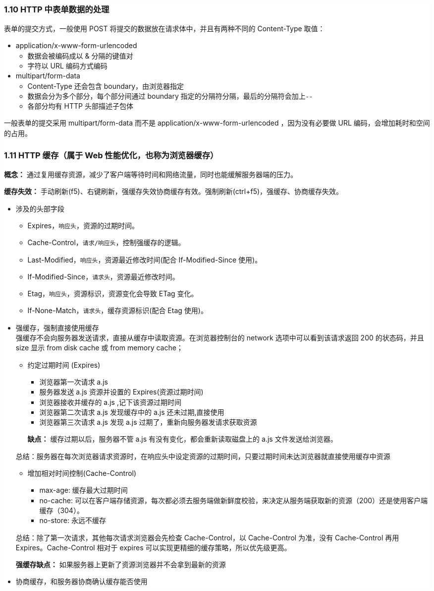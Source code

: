 ### 1.10 HTTP 中表单数据的处理

表单的提交方式，一般使用 POST 将提交的数据放在请求体中，并且有两种不同的 Content-Type 取值：

- application/x-www-form-urlencoded
  - 数据会被编码成以 & 分隔的键值对
  - 字符以 URL 编码方式编码
- multipart/form-data
  - Content-Type 还会包含 boundary，由浏览器指定
  - 数据会分为多个部分，每个部分间通过 boundary 指定的分隔符分隔，最后的分隔符会加上`--`
  - 各部分均有 HTTP 头部描述子包体

一般表单的提交采用 multipart/form-data 而不是 application/x-www-form-urlencoded ，因为没有必要做 URL 编码，会增加耗时和空间的占用。

### 1.11 HTTP 缓存（属于 Web 性能优化，也称为浏览器缓存）

**概念：** 通过复用缓存资源，减少了客户端等待时间和网络流量，同时也能缓解服务器端的压力。

**缓存失效：** 手动刷新(f5)、右键刷新，强缓存失效协商缓存有效。强制刷新(ctrl+f5)，强缓存、协商缓存失效。

- 涉及的头部字段

  - Expires，`响应头`，资源的过期时间。
  - Cache-Control，`请求/响应头`，控制强缓存的逻辑。

  - Last-Modified，`响应头`，资源最近修改时间(配合 If-Modified-Since 使用)。
  - If-Modified-Since，`请求头`，资源最近修改时间。

  - Etag，`响应头`，资源标识，资源变化会导致 ETag 变化。
  - If-None-Match，`请求头`，缓存资源标识(配合 Etag 使用)。

- 强缓存，强制直接使用缓存  
  强缓存不会向服务器发送请求，直接从缓存中读取资源。在浏览器控制台的 network 选项中可以看到该请求返回 200 的状态码，并且 size 显示 from disk cache 或 from memory cache；

  - 约定过期时间 (Expires)

    - 浏览器第一次请求 a.js
    - 服务器发送 a.js 资源并设置的 Expires(资源过期时间)
    - 浏览器接收并缓存的 a.js ,记下该资源过期时间
    - 浏览器第二次请求 a.js 发现缓存中的 a.js 还未过期,直接使用
    - 浏览器第三次请求 a.js 发现 a.js 过期了，重新向服务器发请求获取资源

    **缺点：** 缓存过期以后，服务器不管 a.js 有没有变化，都会重新读取磁盘上的 a.js 文件发送给浏览器。

  总结：服务器在每次浏览器请求资源时，在响应头中设定资源的过期时间，只要过期时间未达浏览器就直接使用缓存中资源

  - 增加相对时间控制(Cache-Control)

    - max-age: 缓存最大过期时间
    - no-cache: 可以在客户端存储资源，每次都必须去服务端做新鲜度校验，来决定从服务端获取新的资源（200）还是使用客户端缓存（304）。
    - no-store: 永远不缓存

  总结：除了第一次请求，其他每次请求浏览器会先检查 Cache-Control，以 Cache-Control 为准，没有 Cache-Control 再用 Expires。Cache-Control 相对于 expires 可以实现更精细的缓存策略，所以优先级更高。

  **强缓存缺点：** 如果服务器上更新了资源浏览器并不会拿到最新的资源

- 协商缓存，和服务器协商确认缓存能否使用
